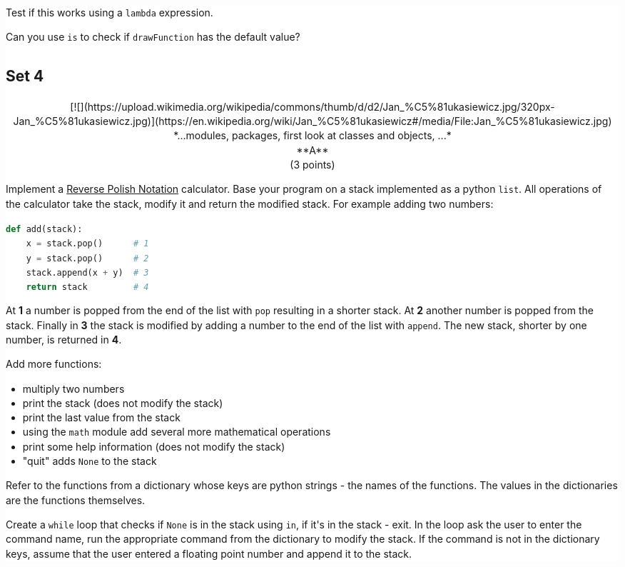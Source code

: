 Test if this works using a `lambda` expression.

Can you use `is` to check if `drawFunction` has the default value?


## Set 4

<center>
[![](https://upload.wikimedia.org/wikipedia/commons/thumb/d/d2/Jan_%C5%81ukasiewicz.jpg/320px-Jan_%C5%81ukasiewicz.jpg)](https://en.wikipedia.org/wiki/Jan_%C5%81ukasiewicz#/media/File:Jan_%C5%81ukasiewicz.jpg)
</center>
<center>
*...modules, packages, first look at classes and objects, ...*
</center>

<center>
**A**
</center>

<center>
(3 points)
</center>

Implement a [Reverse Polish Notation](https://en.wikipedia.org/wiki/Reverse_Polish_notation) calculator. 
Base your program on a stack implemented as a python `list`. All operations of the calculator 
take the stack, modify it and return the modified stack. For example adding two numbers:

```python
def add(stack):
    x = stack.pop()      # 1
    y = stack.pop()      # 2
    stack.append(x + y)  # 3
    return stack         # 4
```

At **1** a number is popped from the end of the list with `pop` resulting in a shorter stack. 
At **2** another number is popped from the stack. Finally in **3** the stack is modified by adding
a number to the end of the list with `append`. The new stack, shorter by one number, is returned in **4**.

Add more functions:

- multiply two numbers
- print the stack (does not modify the stack)
- print the last value from the stack 
- using the `math` module add several more mathematical operations
- print some help information (does not modify the stack)
- "quit" adds `None` to the stack

Refer to the functions from a dictionary whose keys are python strings - the names of the functions.
The values in the dictionaries are the functions themselves.

Create a `while` loop that checks if `None` is in the stack using `in`, if it's in the stack - exit.
In the loop ask the user to enter the command name, run the appropriate command from the dictionary
to modify the stack. If the command is not in the dictionary keys, assume that the user entered
a floating point number and append it to the stack.
